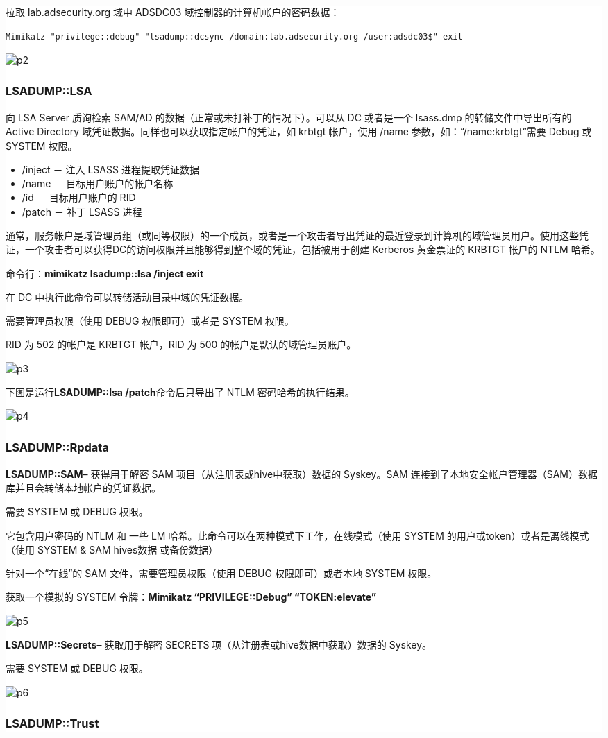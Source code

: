 拉取 lab.adsecurity.org 域中 ADSDC03 域控制器的计算机帐户的密码数据：

```
Mimikatz "privilege::debug" "lsadump::dcsync /domain:lab.adsecurity.org /user:adsdc03$" exit

```

![p2](http://drops.javaweb.org/uploads/images/64edb8f24a46653d12eb8f591c034008fe785f6b.jpg)

### LSADUMP::LSA

向 LSA Server 质询检索 SAM/AD 的数据（正常或未打补丁的情况下）。可以从 DC 或者是一个 lsass.dmp 的转储文件中导出所有的 Active Directory 域凭证数据。同样也可以获取指定帐户的凭证，如 krbtgt 帐户，使用 /name 参数，如：“/name:krbtgt”需要 Debug 或 SYSTEM 权限。

*   /inject － 注入 LSASS 进程提取凭证数据
*   /name － 目标用户账户的帐户名称
*   /id － 目标用户账户的 RID
*   /patch － 补丁 LSASS 进程

通常，服务帐户是域管理员组（或同等权限）的一个成员，或者是一个攻击者导出凭证的最近登录到计算机的域管理员用户。使用这些凭证，一个攻击者可以获得DC的访问权限并且能够得到整个域的凭证，包括被用于创建 Kerberos 黄金票证的 KRBTGT 帐户的 NTLM 哈希。

命令行：**mimikatz lsadump::lsa /inject exit**

在 DC 中执行此命令可以转储活动目录中域的凭证数据。

需要管理员权限（使用 DEBUG 权限即可）或者是 SYSTEM 权限。

RID 为 502 的帐户是 KRBTGT 帐户，RID 为 500 的帐户是默认的域管理员账户。

![p3](http://drops.javaweb.org/uploads/images/cc8b5f1f7267a293e29a1253f957d8ea4c0b1dc4.jpg)

下图是运行**LSADUMP::lsa /patch**命令后只导出了 NTLM 密码哈希的执行结果。

![p4](http://drops.javaweb.org/uploads/images/843a24c2462a97eb2c7e77fb55d2e4bf735eccb9.jpg)

### LSADUMP::Rpdata

**LSADUMP::SAM**– 获得用于解密 SAM 项目（从注册表或hive中获取）数据的 Syskey。SAM 连接到了本地安全帐户管理器（SAM）数据库并且会转储本地帐户的凭证数据。

需要 SYSTEM 或 DEBUG 权限。

它包含用户密码的 NTLM 和 一些 LM 哈希。此命令可以在两种模式下工作，在线模式（使用 SYSTEM 的用户或token）或者是离线模式（使用 SYSTEM & SAM hives数据 或备份数据）

针对一个“在线”的 SAM 文件，需要管理员权限（使用 DEBUG 权限即可）或者本地 SYSTEM 权限。

获取一个模拟的 SYSTEM 令牌：**Mimikatz “PRIVILEGE::Debug” “TOKEN:elevate”**

![p5](http://drops.javaweb.org/uploads/images/2028f372644d4e6cfa875c62940a9ee26491224d.jpg)

**LSADUMP::Secrets**– 获取用于解密 SECRETS 项（从注册表或hive数据中获取）数据的 Syskey。

需要 SYSTEM 或 DEBUG 权限。

![p6](http://drops.javaweb.org/uploads/images/0b6f784b227fb3e40dc4d83f6d4cbc817962bd6a.jpg)

### LSADUMP::Trust

